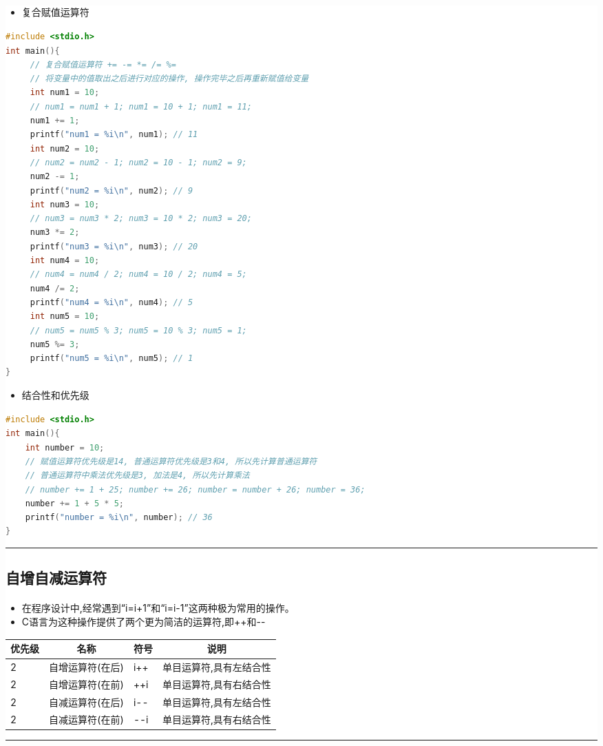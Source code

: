 - 复合赋值运算符

```c
#include <stdio.h>
int main(){
     // 复合赋值运算符 += -= *= /= %=
     // 将变量中的值取出之后进行对应的操作, 操作完毕之后再重新赋值给变量
     int num1 = 10;
     // num1 = num1 + 1; num1 = 10 + 1; num1 = 11;
     num1 += 1;
     printf("num1 = %i\n", num1); // 11
     int num2 = 10;
     // num2 = num2 - 1; num2 = 10 - 1; num2 = 9;
     num2 -= 1;
     printf("num2 = %i\n", num2); // 9
     int num3 = 10;
     // num3 = num3 * 2; num3 = 10 * 2; num3 = 20;
     num3 *= 2;
     printf("num3 = %i\n", num3); // 20
     int num4 = 10;
     // num4 = num4 / 2; num4 = 10 / 2; num4 = 5;
     num4 /= 2;
     printf("num4 = %i\n", num4); // 5
     int num5 = 10;
     // num5 = num5 % 3; num5 = 10 % 3; num5 = 1;
     num5 %= 3;
     printf("num5 = %i\n", num5); // 1
}
```

- 结合性和优先级

```c
#include <stdio.h>
int main(){
    int number = 10;
    // 赋值运算符优先级是14, 普通运算符优先级是3和4, 所以先计算普通运算符
    // 普通运算符中乘法优先级是3, 加法是4, 所以先计算乘法
    // number += 1 + 25; number += 26; number = number + 26; number = 36;
    number += 1 + 5 * 5;
    printf("number = %i\n", number); // 36
}
```

---

## 自增自减运算符

- 在程序设计中,经常遇到“i=i+1”和“i=i-1”这两种极为常用的操作。
- C语言为这种操作提供了两个更为简洁的运算符,即++和--

| 优先级 | 名称             | 符号 | 说明                    |
| ------ | ---------------- | ---- | ----------------------- |
| 2      | 自增运算符(在后) | i++  | 单目运算符,具有左结合性 |
| 2      | 自增运算符(在前) | ++i  | 单目运算符,具有右结合性 |
| 2      | 自减运算符(在后) | i--  | 单目运算符,具有左结合性 |
| 2      | 自减运算符(在前) | --i  | 单目运算符,具有右结合性 |

---